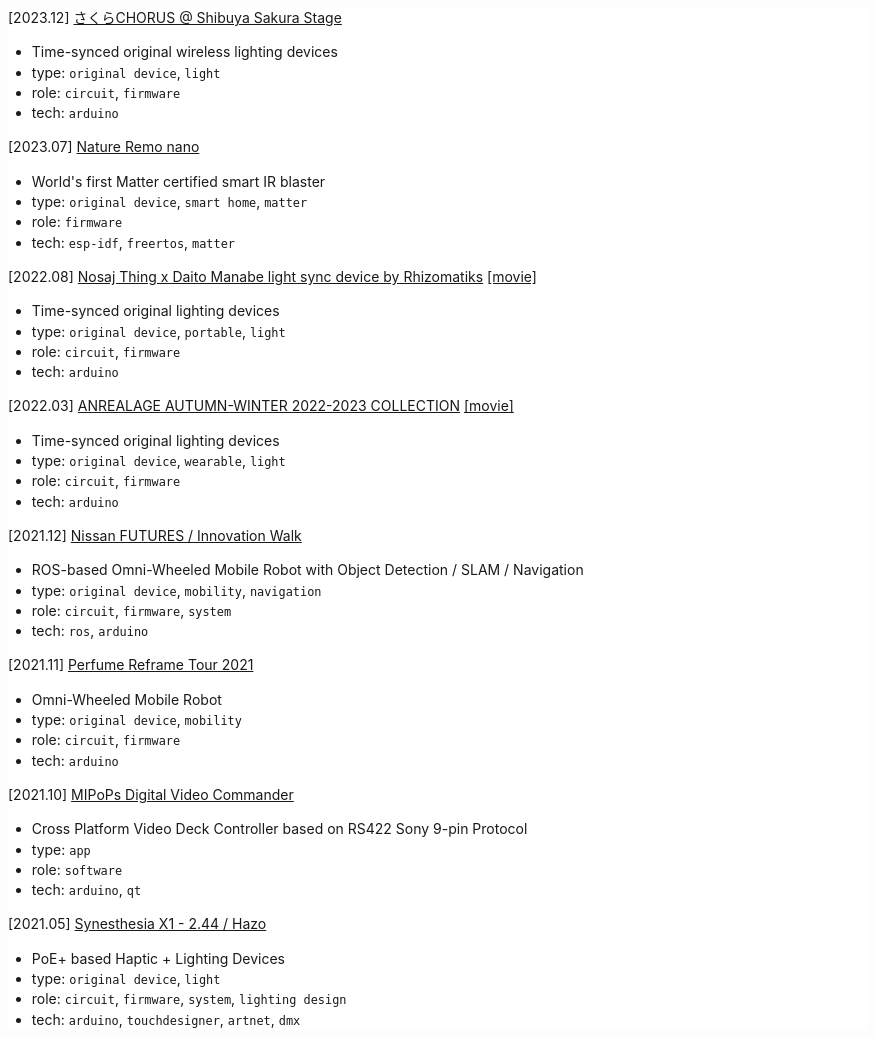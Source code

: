 [2023.12] [さくらCHORUS @ Shibuya Sakura Stage](https://flowplateaux.com/work/sakura-chorus-shibuya-sakura-stage/)

- Time-synced original wireless lighting devices
- type: `original device`, `light`
- role: `circuit`, `firmware`
- tech: `arduino`

[2023.07] [Nature Remo nano](https://shop.nature.global/products/nature-remo-nano)

- World's first Matter certified smart IR blaster
- type: `original device`, `smart home`, `matter`
- role: `firmware`
- tech: `esp-idf`, `freertos`, `matter`

[2022.08] [Nosaj Thing x Daito Manabe light sync device by Rhizomatiks](https://rhizomatiks.com/work/light-sync-device_w-osaka/) [\[movie\]](https://www.youtube.com/watch?v=Ta3G4R5mXUE)

- Time-synced original lighting devices
- type: `original device`, `portable`, `light`
- role: `circuit`, `firmware`
- tech: `arduino`

[2022.03] [ANREALAGE AUTUMN-WINTER 2022-2023 COLLECTION](https://rhizomatiks.com/work/anrealage-aw2022-2023/) [\[movie\]](https://youtu.be/UVuiPRKEbik?si=97zgGJoBj_HsqT1X&t=240)

- Time-synced original lighting devices
- type: `original device`, `wearable`, `light`
- role: `circuit`, `firmware`
- tech: `arduino`

[2021.12] [Nissan FUTURES / Innovation Walk](https://youtu.be/9nR-FU6WxJg)

- ROS-based Omni-Wheeled Mobile Robot with Object Detection / SLAM / Navigation
- type: `original device`, `mobility`, `navigation`
- role: `circuit`, `firmware`, `system`
- tech: `ros`, `arduino`

[2021.11] [Perfume Reframe Tour 2021](https://www.perfume-web.jp/cam/reframetour2021/)

- Omni-Wheeled Mobile Robot
- type: `original device`, `mobility`
- role: `circuit`, `firmware`
- tech: `arduino`

[2021.10] [MIPoPs Digital Video Commander](https://github.com/mipops/digividcommander)

- Cross Platform Video Deck Controller based on RS422 Sony 9-pin Protocol
- type: `app`
- role: `software`
- tech: `arduino`, `qt`

[2021.05] [Synesthesia X1 - 2.44 / Hazo](https://synesthesialab.com/x/)

- PoE+ based Haptic + Lighting Devices
- type: `original device`, `light`
- role: `circuit`, `firmware`, `system`, `lighting design`
- tech: `arduino`, `touchdesigner`, `artnet`, `dmx`
